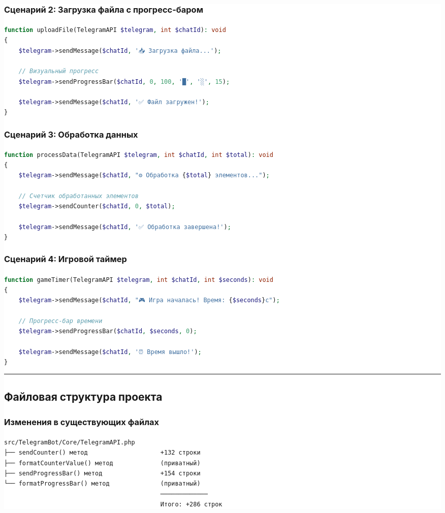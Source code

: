 ### Сценарий 2: Загрузка файла с прогресс-баром
```php
function uploadFile(TelegramAPI $telegram, int $chatId): void
{
    $telegram->sendMessage($chatId, '📥 Загрузка файла...');
    
    // Визуальный прогресс
    $telegram->sendProgressBar($chatId, 0, 100, '█', '░', 15);
    
    $telegram->sendMessage($chatId, '✅ Файл загружен!');
}
```

### Сценарий 3: Обработка данных
```php
function processData(TelegramAPI $telegram, int $chatId, int $total): void
{
    $telegram->sendMessage($chatId, "⚙️ Обработка {$total} элементов...");
    
    // Счетчик обработанных элементов
    $telegram->sendCounter($chatId, 0, $total);
    
    $telegram->sendMessage($chatId, '✅ Обработка завершена!');
}
```

### Сценарий 4: Игровой таймер
```php
function gameTimer(TelegramAPI $telegram, int $chatId, int $seconds): void
{
    $telegram->sendMessage($chatId, "🎮 Игра началась! Время: {$seconds}с");
    
    // Прогресс-бар времени
    $telegram->sendProgressBar($chatId, $seconds, 0);
    
    $telegram->sendMessage($chatId, '⏰ Время вышло!');
}
```

---

## Файловая структура проекта

### Изменения в существующих файлах

```
src/TelegramBot/Core/TelegramAPI.php
├── sendCounter() метод                    +132 строки
├── formatCounterValue() метод             (приватный)
├── sendProgressBar() метод                +154 строки
└── formatProgressBar() метод              (приватный)
                                           ─────────────
                                           Итого: +286 строк
```

